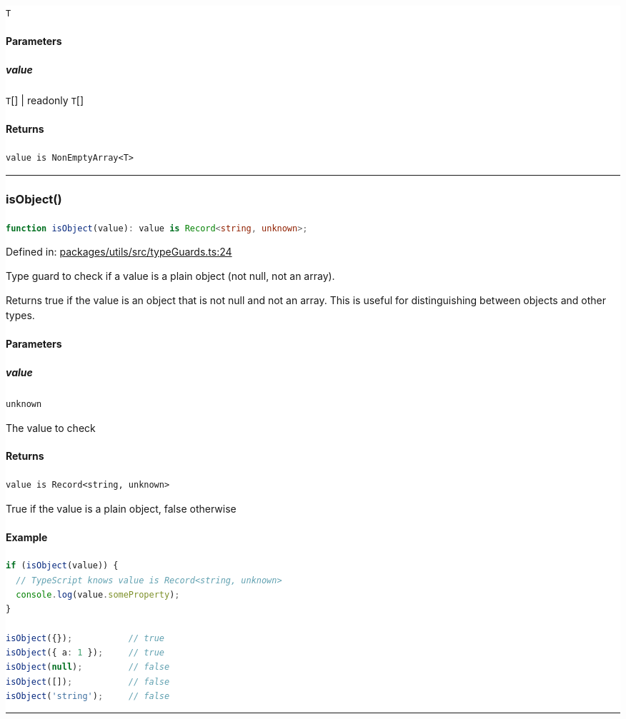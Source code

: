 `T`

#### Parameters

##### value

`T`[] | readonly `T`[]

#### Returns

`value is NonEmptyArray<T>`

***

### isObject()

```ts
function isObject(value): value is Record<string, unknown>;
```

Defined in: [packages/utils/src/typeGuards.ts:24](https://github.com/lucasols/utils/blob/main/packages/utils/src/typeGuards.ts#L24)

Type guard to check if a value is a plain object (not null, not an array).

Returns true if the value is an object that is not null and not an array.
This is useful for distinguishing between objects and other types.

#### Parameters

##### value

`unknown`

The value to check

#### Returns

`value is Record<string, unknown>`

True if the value is a plain object, false otherwise

#### Example

```typescript
if (isObject(value)) {
  // TypeScript knows value is Record<string, unknown>
  console.log(value.someProperty);
}

isObject({});           // true
isObject({ a: 1 });     // true
isObject(null);         // false
isObject([]);           // false
isObject('string');     // false
```

***
